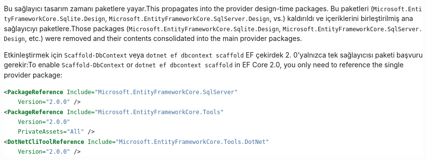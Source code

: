 <span data-ttu-id="8e71a-209">Bu sağlayıcı tasarım zamanı paketlere yayar.</span><span class="sxs-lookup"><span data-stu-id="8e71a-209">This propagates into the provider design-time packages.</span></span> <span data-ttu-id="8e71a-210">Bu paketleri (`Microsoft.EntityFrameworkCore.Sqlite.Design`, `Microsoft.EntityFrameworkCore.SqlServer.Design`, vs.) kaldırıldı ve içeriklerini birleştirilmiş ana sağlayıcıyı paketlere.</span><span class="sxs-lookup"><span data-stu-id="8e71a-210">Those packages (`Microsoft.EntityFrameworkCore.Sqlite.Design`, `Microsoft.EntityFrameworkCore.SqlServer.Design`, etc.) were removed and their contents consolidated into the main provider packages.</span></span>

<span data-ttu-id="8e71a-211">Etkinleştirmek için `Scaffold-DbContext` veya `dotnet ef dbcontext scaffold` EF çekirdek 2. 0'yalnızca tek sağlayıcısı paketi başvuru gerekir:</span><span class="sxs-lookup"><span data-stu-id="8e71a-211">To enable `Scaffold-DbContext` or `dotnet ef dbcontext scaffold` in EF Core 2.0, you only need to reference the single provider package:</span></span>

``` xml
<PackageReference Include="Microsoft.EntityFrameworkCore.SqlServer"
    Version="2.0.0" />
<PackageReference Include="Microsoft.EntityFrameworkCore.Tools"
    Version="2.0.0"
    PrivateAssets="All" />
<DotNetCliToolReference Include="Microsoft.EntityFrameworkCore.Tools.DotNet"
    Version="2.0.0" />
```

